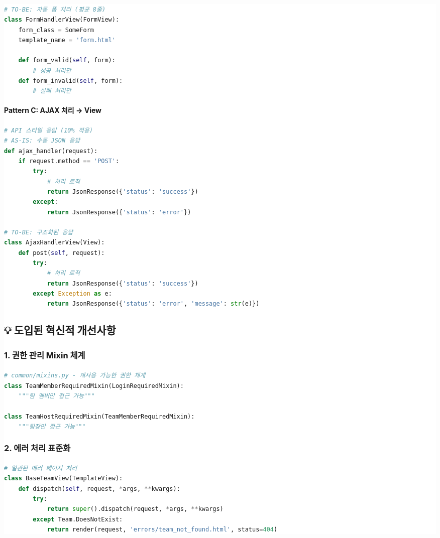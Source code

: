 ```python
# TO-BE: 자동 폼 처리 (평균 8줄)
class FormHandlerView(FormView):
    form_class = SomeForm
    template_name = 'form.html'
    
    def form_valid(self, form):
        # 성공 처리만
    def form_invalid(self, form):
        # 실패 처리만
```

#### Pattern C: AJAX 처리 → View
```python
# API 스타일 응답 (10% 적용)
# AS-IS: 수동 JSON 응답
def ajax_handler(request):
    if request.method == 'POST':
        try:
            # 처리 로직
            return JsonResponse({'status': 'success'})
        except:
            return JsonResponse({'status': 'error'})

# TO-BE: 구조화된 응답
class AjaxHandlerView(View):
    def post(self, request):
        try:
            # 처리 로직
            return JsonResponse({'status': 'success'})
        except Exception as e:
            return JsonResponse({'status': 'error', 'message': str(e)})
```

## 💡 도입된 혁신적 개선사항

### 1. 권한 관리 Mixin 체계
```python
# common/mixins.py - 재사용 가능한 권한 체계
class TeamMemberRequiredMixin(LoginRequiredMixin):
    """팀 멤버만 접근 가능"""
    
class TeamHostRequiredMixin(TeamMemberRequiredMixin):
    """팀장만 접근 가능"""
```

### 2. 에러 처리 표준화
```python
# 일관된 에러 페이지 처리
class BaseTeamView(TemplateView):
    def dispatch(self, request, *args, **kwargs):
        try:
            return super().dispatch(request, *args, **kwargs)
        except Team.DoesNotExist:
            return render(request, 'errors/team_not_found.html', status=404)
```
